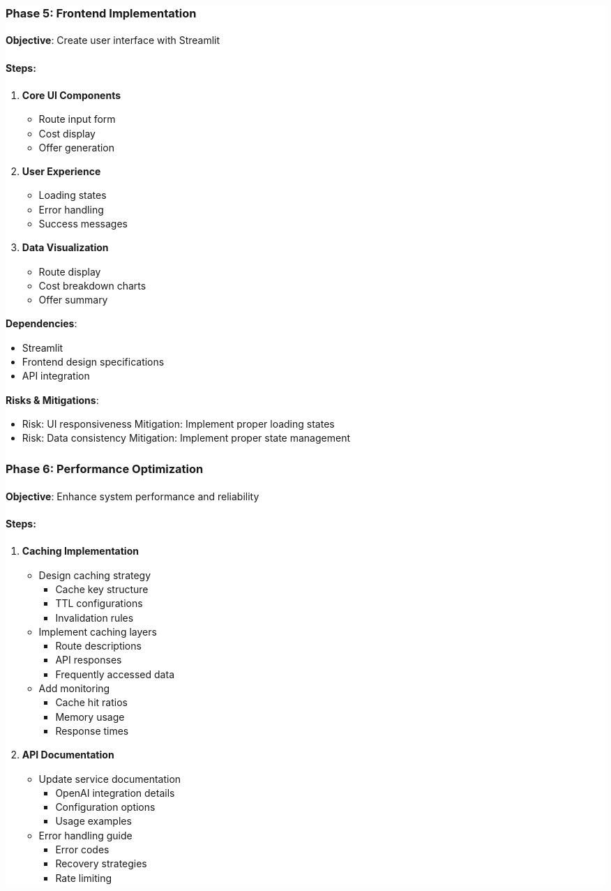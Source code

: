 ### Phase 5: Frontend Implementation
**Objective**: Create user interface with Streamlit

#### Steps:
1. **Core UI Components**
   - Route input form
   - Cost display
   - Offer generation

2. **User Experience**
   - Loading states
   - Error handling
   - Success messages

3. **Data Visualization**
   - Route display
   - Cost breakdown charts
   - Offer summary

**Dependencies**:
- Streamlit
- Frontend design specifications
- API integration

**Risks & Mitigations**:
- Risk: UI responsiveness
  Mitigation: Implement proper loading states
- Risk: Data consistency
  Mitigation: Implement proper state management

### Phase 6: Performance Optimization
**Objective**: Enhance system performance and reliability

#### Steps:
1. **Caching Implementation**
   - Design caching strategy
     - Cache key structure
     - TTL configurations
     - Invalidation rules
   - Implement caching layers
     - Route descriptions
     - API responses
     - Frequently accessed data
   - Add monitoring
     - Cache hit ratios
     - Memory usage
     - Response times

2. **API Documentation**
   - Update service documentation
     - OpenAI integration details
     - Configuration options
     - Usage examples
   - Error handling guide
     - Error codes
     - Recovery strategies
     - Rate limiting
